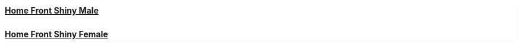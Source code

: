 #### [Home Front Shiny Male](https://raw.githubusercontent.com/PokeAPI/sprites/master/sprites/pokemon/other/home/shiny/614.png)
#### [Home Front Shiny Female](None)